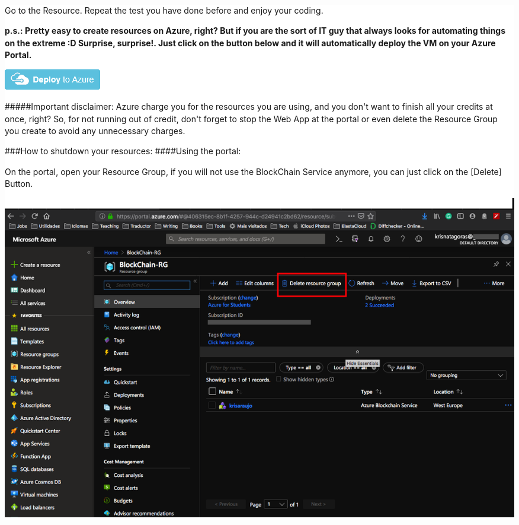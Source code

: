 Go to the Resource. Repeat the test you have done before and enjoy your coding.

**p.s.: Pretty easy to create resources on Azure, right? But if you are the sort of IT guy that always looks for automating things on the extreme :D Surprise, surprise!.
Just click on the button below and it will automatically deploy the VM on your Azure Portal.**

<a href="https://portal.azure.com/#create/Microsoft.Template/uri/https%3A%2F%2Fraw.githubusercontent.com%2FAzure4StudentQSTemplates%2Fazure-quickstart-templates%2Fmaster%2F101-app-blockchain%2Fazuredeploy.json" target="_blank">
<img src="https://raw.githubusercontent.com/Azure/azure-quickstart-templates/master/1-CONTRIBUTION-GUIDE/images/deploytoazure.png"/>
</a>


#####Important disclaimer: Azure charge you for the resources you are using, and you don't want to finish all your credits at once, right? So, for not running out of credit, don't forget to stop the Web App at the portal or even delete the Resource Group you create to avoid any unnecessary charges.


###How to shutdown your resources:
####Using the portal:

On the portal, open your Resource Group, if you will not use the BlockChain Service anymore, you can just click on the [Delete] Button.

![Screen](./images/off.png)
